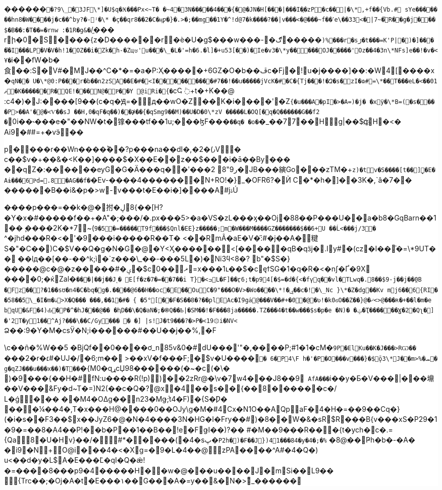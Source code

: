  ������`�?9\_�3JF\*]�U$q�Ӿ���Px<~T � �~4�3N�����4��� {�@�JN�H[���|���I�֛�zP�c��|�\*,+f��{Vb.# sYe�������hn8�W����j�c��^by?�-ʲ�\* �ҫ��qr8��2�C�ӊƿ�}�.>�;��mg��1Y�^!d@7�k����?��|v���<�@���~f��ߵe\��33<�|7~�֓R��g�j���$�B��:�T��=�rnw
:�1R�g&�`/֦��� r ի�0�S����{z�D������r\�è�U�g$���w���-�ګ�����`)%���r�sڑ�t���=K'P|�)�]����֫�I���LP�V �V�h!1�OZ� �i�Zk�h-�Zцಅ'u���\_�L�'=h�6.�l]�+u53[��)�׭Ie�v3�\*y�����OJ�����'Oz��4�3n\*NFs]e��!�v�<Ұ�`i��fW�b� ⻝��:S�V#�MJ��^C�\*�=�a�P:Ҳ�����+6GZ �O�b��ڦc�Fj�׵!u�j����]��:�W4[����x�`qN��
U�\*@0:P���r�b��n2zSA��E� #�<Ӏ���������#7��!��u�����jVcК�# �C�{Tj���!�Զ�s�z I�ɷ#=\*��T���eL�<��01ޘ֐�K������R�QE!���N@�Ҏ��Y
@iRi�{�`cҀ
߭+t�+K��@
:c4�)�J:����[9��(c�q�Ԭ=�д��wO�Z��K�i����'�Z`{�u���A�pI�>�A=)� j�
�xӱ�\*B =(�s����P>�� A'� @�<Ѵ��sJ
��H,0�qF�q��)��⋡��{�qSmg9��M)��U�D�0\*zV
�����L�OQ[�q�Q������G��f2�`0i��˞���e�"��NW�t�镎��� tf��1u;���ɮF���`��q�
�o�`�\_��77��Hg|��$q҉H�<�
Ai9�##=+�vӭ��
 
 p����r��Wn����ؕ��?p���na��dI�,�2�(٫V� c��$v�+��&�<K��]����$�X�� E��z��$���i�ā��By��� ��qZ�:����� �eyG �G�Ӓ���q��ʹ���2
8"ر9�JB���縯Go���zTM�+`z)�tv�S�� ��[t��]̞�E�Aɨ���6Ҏd=.8 �AG��f�`�Ev-����4�������N+RO!�}\_�OFR6?�Ѝ
C �\*�h�]��3K�,`â�7��
������B��i&�p�>w᚞-v� ��t�E��i�]����A#jۃÚ
 
 ����p���=��k� @�拊�ڸ}8��[H?�Y�x�#�����f��+�A"�;���/�.px���5>�a�VS�zL���ӽ��Oj�88��P���U��a�b8�GqBarn��1��
̧����2K�\*7~(`9�5�=�����T9f�֖��$Qnl�EE}z�����;m�W���M����GZ�������$��6+U
��Ĺ<���j/3�`^�jhd���R�<�'�9���i�����R��T� <��RmÃ�aE�V �:҄#�j��A�䊕 S�"�С��)C�$V��Q�g�N�G �@�Y<Ӽ������<[�����qB�qӟj�.Iy#�(cz�I��֗�=\*9UT��
��lд��[��-��^k;ì�`z���\_��-���5L�)�Ni3ϥ<8�?
b"�$S�}�����@c�@�z�����#�ؠ�$cޜ��0=x���1ւ��$�cęϯSG�1�q�R�<�nʃ�Ґ�9X ����0;�ќZal�`���|��j��J˻� E[f�z�7�=��7��i
T}�<ߏL�F]��ӷ6;t�p94[�$=�d� {<�fүq��vl� TLwq�.8��$9-j��j��̤0B�Fz��?�1��sʊ �n4ۛ�C�bq�g�.����@6��H ��oc�E��OuC�9"���O�V>�Wo����\*!�ۑ��c�!�\_ Nc }\*�Z�dg��Kv mj6��6{RI��58��5\_�I�m�ۿ>X�Q��� ���,��1�#� {
�5°[��F�S��8�?��plEAc�I 9gȧ@���V��#+�0�@�ʋ!�k0ϭO��Z��}@�ޚ<>@���ʀ�+��ִl�m�ebqU�&F�4)Ԃ�P�^�hJ���@�� �ԧD��\�Q� aN�;�֎Q��Ҍ|�SM��!�F���8ja�����.TZ���4�t ��w���$s�p�e �N)� �ݓ�Ҭ������Ɣ�2�Qʅ�]�'2T�y1��^Aj?���\��C/Gy ��� �
�]
|s!J�t9�� �?�>P�<19۞i�NV<`Ձ��:9�Y�M�csӰ�N;i������#��U��j��%,�F
 
 \c��ñ�%W��5 �BjQf��0����ơ\_n85v&0�#dU���'"�,����P;#1�1�cM�`9P�ElKu� �K�J���>RѠ��`���2�r�׆#�UJ�/�6;m�� >��xV� f���F;�\$v�U����`� 6�P4\F
h�'�P�O���v���}�$ǭ3\*J�⋌�m>%�ܚ�g�qZJ��� u���x��)�T𪼎��`�{ M0�qړcЏ98������(�~�c (�\�
׮)�9���{��H�#fN:u����R(!p))\��2zRr@�\v� 7w4���J8��9 `
AfA��� `i��y�Б�V���|���䵺��V���ִ&Fy�d~T�=)N2(��c�Q�?@x�4�� s��{��8������c�/\
 L�ǵ��� ��M4�OΔg��n23�Mǥ;֓ t4 �F)�{S�Ƿ� ���¼��4�,T�x���H@����0 ��OJy\g�M�#4Cx�N1O��A\QpaF�4�H�=��9��Cq�}(�i�s��F3��$x��JyZ6�@�N�4����3N�HG�I �Fry��#)�8��W�&�sR$R���B{v���xS�P29�1�9�=��8�A4��P!��b�P��1��B��!e�FǥI��) ?�� #�M��9���R���{t�ych�c�.={Qa8�U�H⟳v}��/�#\*����� (�4�sڀ�`P2h�)�F ��J})41���84�y�4�;�%` �׃@8��Ҏh�b�-�A�
�i9�N+O@i���4�<�Xg=�9�L �4��@zPA����^A#�4�Q�) u<��d�y�L$A�E���݊L�qI�Q�ǽ!�=����8���p9�4�����H��w�@���u����J�mSi��L9�� {Trc��;�Oj�A�t�E���١��G���A�=y��&�N�>̄\_������
 